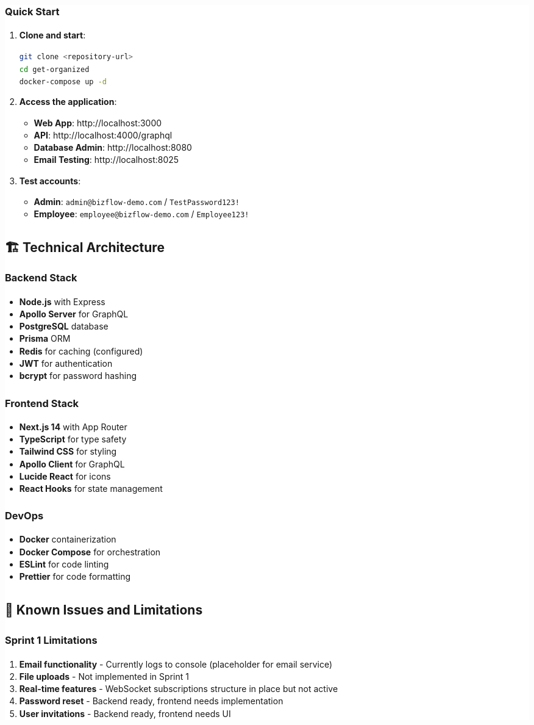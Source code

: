 ### Quick Start
1. **Clone and start**:
   ```bash
   git clone <repository-url>
   cd get-organized
   docker-compose up -d
   ```

2. **Access the application**:
   - **Web App**: http://localhost:3000
   - **API**: http://localhost:4000/graphql
   - **Database Admin**: http://localhost:8080
   - **Email Testing**: http://localhost:8025

3. **Test accounts**:
   - **Admin**: `admin@bizflow-demo.com` / `TestPassword123!`
   - **Employee**: `employee@bizflow-demo.com` / `Employee123!`

## 🏗️ Technical Architecture

### Backend Stack
- **Node.js** with Express
- **Apollo Server** for GraphQL
- **PostgreSQL** database
- **Prisma** ORM
- **Redis** for caching (configured)
- **JWT** for authentication
- **bcrypt** for password hashing

### Frontend Stack
- **Next.js 14** with App Router
- **TypeScript** for type safety
- **Tailwind CSS** for styling
- **Apollo Client** for GraphQL
- **Lucide React** for icons
- **React Hooks** for state management

### DevOps
- **Docker** containerization
- **Docker Compose** for orchestration
- **ESLint** for code linting
- **Prettier** for code formatting

## 🐛 Known Issues and Limitations

### Sprint 1 Limitations
1. **Email functionality** - Currently logs to console (placeholder for email service)
2. **File uploads** - Not implemented in Sprint 1
3. **Real-time features** - WebSocket subscriptions structure in place but not active
4. **Password reset** - Backend ready, frontend needs implementation
5. **User invitations** - Backend ready, frontend needs UI
